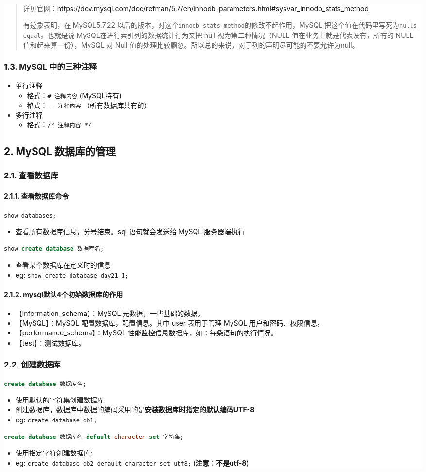 > 详见官网：https://dev.mysql.com/doc/refman/5.7/en/innodb-parameters.html#sysvar_innodb_stats_method
>
> 有迹象表明，在 MySQL5.7.22 以后的版本，对这个`innodb_stats_method`的修改不起作用，MySQL 把这个值在代码里写死为`nulls_equal`。也就是说 MySQL在进行索引列的数据统计行为又把 null 视为第二种情况（NULL 值在业务上就是代表没有，所有的 NULL 值和起来算一份），MySQL 对 Null 值的处理比较飘忽。所以总的来说，对于列的声明尽可能的不要允许为null。

### 1.3. MySQL 中的三种注释

- 单行注释
    - 格式：`# 注释内容` (MySQL特有)
    - 格式：`-- 注释内容` （所有数据库共有的）
- 多行注释
    - 格式：`/* 注释内容 */`

## 2. MySQL 数据库的管理

### 2.1. 查看数据库

#### 2.1.1. 查看数据库命令

```sql
show databases;
```

- 查看所有数据库信息，分号结束。sql 语句就会发送给 MySQL 服务器端执行

```sql
show create database 数据库名;
```

- 查看某个数据库在定义时的信息
- eg: `show create database day21_1;`

#### 2.1.2. mysql默认4个初始数据库的作用

- 【information_schema】：MySQL 元数据，一些基础的数据。
- 【MySQL】：MySQL 配置数据库，配置信息。其中 user 表用于管理 MySQL 用户和密码、权限信息。
- 【performance_schema】：MySQL 性能监控信息数据库，如：每条语句的执行情况。
- 【test】：测试数据库。

### 2.2. 创建数据库

```sql
create database 数据库名;
```
- 使用默认的字符集创建数据库
- 创建数据库，数据库中数据的编码采用的是**安装数据库时指定的默认编码UTF-8**
- eg: `create database db1;`

```sql
create database 数据库名 default character set 字符集;
```

- 使用指定字符创建数据库;
- eg: `create database db2 default character set utf8;` (**注意：不是utf-8**)
